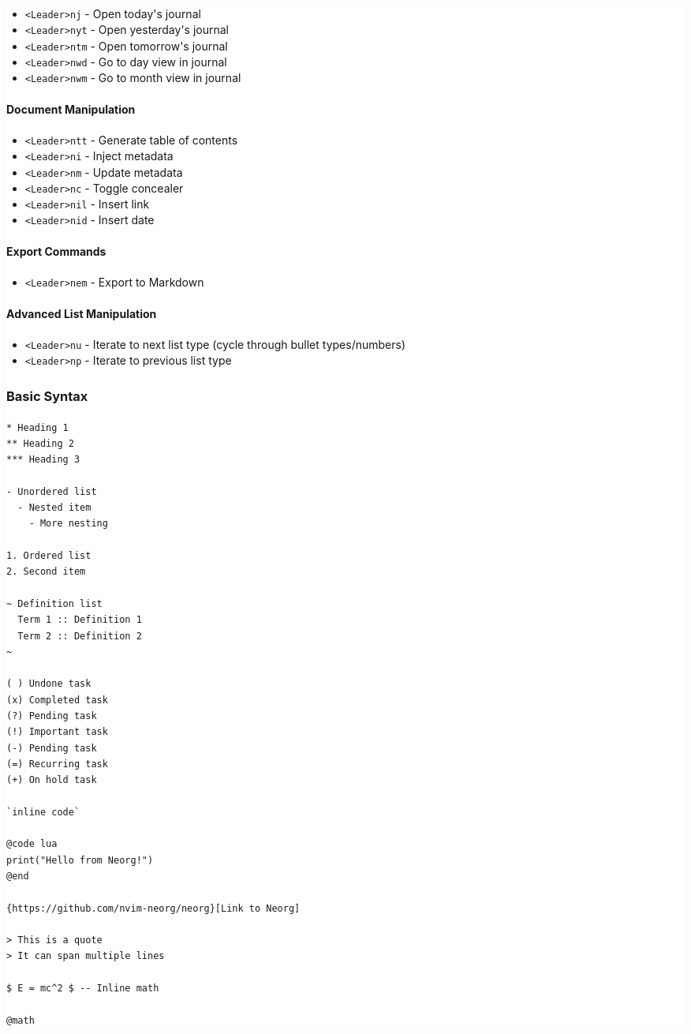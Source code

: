 - `<Leader>nj` - Open today's journal
- `<Leader>nyt` - Open yesterday's journal
- `<Leader>ntm` - Open tomorrow's journal
- `<Leader>nwd` - Go to day view in journal
- `<Leader>nwm` - Go to month view in journal

#### Document Manipulation

- `<Leader>ntt` - Generate table of contents
- `<Leader>ni` - Inject metadata
- `<Leader>nm` - Update metadata
- `<Leader>nc` - Toggle concealer
- `<Leader>nil` - Insert link
- `<Leader>nid` - Insert date

#### Export Commands

- `<Leader>nem` - Export to Markdown

#### Advanced List Manipulation

- `<Leader>nu` - Iterate to next list type (cycle through bullet types/numbers)
- `<Leader>np` - Iterate to previous list type

### Basic Syntax

```norg
* Heading 1
** Heading 2
*** Heading 3

- Unordered list
  - Nested item
    - More nesting

1. Ordered list
2. Second item

~ Definition list
  Term 1 :: Definition 1
  Term 2 :: Definition 2
~

( ) Undone task
(x) Completed task
(?) Pending task
(!) Important task
(-) Pending task
(=) Recurring task
(+) On hold task

`inline code`

@code lua
print("Hello from Neorg!")
@end

{https://github.com/nvim-neorg/neorg}[Link to Neorg]

> This is a quote
> It can span multiple lines

$ E = mc^2 $ -- Inline math

@math
```